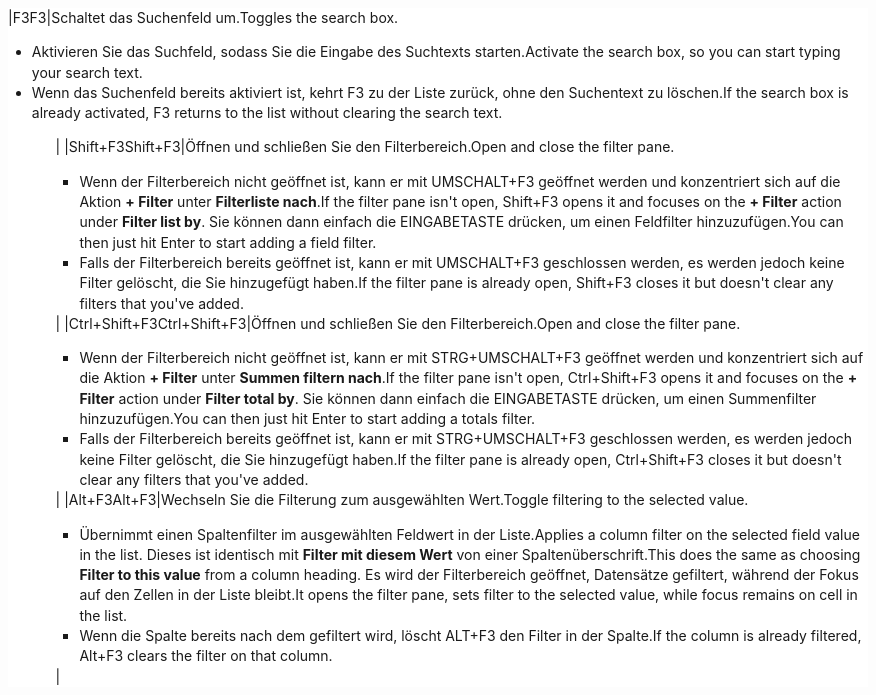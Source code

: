 |<span data-ttu-id="a7041-327">F3</span><span class="sxs-lookup"><span data-stu-id="a7041-327">F3</span></span>|<span data-ttu-id="a7041-328">Schaltet das Suchenfeld um.</span><span class="sxs-lookup"><span data-stu-id="a7041-328">Toggles the search box.</span></span><ul><li><span data-ttu-id="a7041-329">Aktivieren Sie das Suchfeld, sodass Sie die Eingabe des Suchtexts starten.</span><span class="sxs-lookup"><span data-stu-id="a7041-329">Activate the search box, so you can start typing your search text.</span></span></li><li><span data-ttu-id="a7041-330">Wenn das Suchenfeld bereits aktiviert ist, kehrt F3 zu der Liste zurück, ohne den Suchentext zu löschen.</span><span class="sxs-lookup"><span data-stu-id="a7041-330">If the search box is already activated, F3 returns to the list without clearing the search text.</span></span></li><ul>|
|<span data-ttu-id="a7041-331">Shift+F3</span><span class="sxs-lookup"><span data-stu-id="a7041-331">Shift+F3</span></span>|<span data-ttu-id="a7041-332">Öffnen und schließen Sie den Filterbereich.</span><span class="sxs-lookup"><span data-stu-id="a7041-332">Open and close the filter pane.</span></span><ul><li> <span data-ttu-id="a7041-333">Wenn der Filterbereich nicht geöffnet ist, kann er mit UMSCHALT+F3 geöffnet werden und konzentriert sich auf die Aktion **+ Filter** unter **Filterliste nach**.</span><span class="sxs-lookup"><span data-stu-id="a7041-333">If the filter pane isn't open, Shift+F3 opens it and focuses on the **+ Filter** action under **Filter list by**.</span></span> <span data-ttu-id="a7041-334">Sie können dann einfach die EINGABETASTE drücken, um einen Feldfilter hinzuzufügen.</span><span class="sxs-lookup"><span data-stu-id="a7041-334">You can then just hit Enter to start adding a field filter.</span></span></li><li><span data-ttu-id="a7041-335">Falls der Filterbereich bereits geöffnet ist, kann er mit UMSCHALT+F3 geschlossen werden, es werden jedoch keine Filter gelöscht, die Sie hinzugefügt haben.</span><span class="sxs-lookup"><span data-stu-id="a7041-335">If the filter pane is already open, Shift+F3 closes it but doesn't clear any filters that you've added.</span></span></li></ul>|
|<span data-ttu-id="a7041-336">Ctrl+Shift+F3</span><span class="sxs-lookup"><span data-stu-id="a7041-336">Ctrl+Shift+F3</span></span>|<span data-ttu-id="a7041-337">Öffnen und schließen Sie den Filterbereich.</span><span class="sxs-lookup"><span data-stu-id="a7041-337">Open and close the filter pane.</span></span><ul><li> <span data-ttu-id="a7041-338">Wenn der Filterbereich nicht geöffnet ist, kann er mit STRG+UMSCHALT+F3 geöffnet werden und konzentriert sich auf die Aktion **+ Filter** unter **Summen filtern nach**.</span><span class="sxs-lookup"><span data-stu-id="a7041-338">If the filter pane isn't open, Ctrl+Shift+F3 opens it and focuses on the **+ Filter** action under **Filter total by**.</span></span> <span data-ttu-id="a7041-339">Sie können dann einfach die EINGABETASTE drücken, um einen Summenfilter hinzuzufügen.</span><span class="sxs-lookup"><span data-stu-id="a7041-339">You can then just hit Enter to start adding a totals filter.</span></span></li><li><span data-ttu-id="a7041-340">Falls der Filterbereich bereits geöffnet ist, kann er mit STRG+UMSCHALT+F3 geschlossen werden, es werden jedoch keine Filter gelöscht, die Sie hinzugefügt haben.</span><span class="sxs-lookup"><span data-stu-id="a7041-340">If the filter pane is already open, Ctrl+Shift+F3 closes it but doesn't clear any filters that you've added.</span></span></li></ul>  |
|<span data-ttu-id="a7041-341">Alt+F3</span><span class="sxs-lookup"><span data-stu-id="a7041-341">Alt+F3</span></span>|<span data-ttu-id="a7041-342">Wechseln Sie die Filterung zum ausgewählten Wert.</span><span class="sxs-lookup"><span data-stu-id="a7041-342">Toggle filtering to the selected value.</span></span><ul><li><span data-ttu-id="a7041-343">Übernimmt einen Spaltenfilter im ausgewählten Feldwert in der Liste.</span><span class="sxs-lookup"><span data-stu-id="a7041-343">Applies a column filter on the selected field value in the list.</span></span> <span data-ttu-id="a7041-344">Dieses ist identisch mit **Filter mit diesem Wert** von einer Spaltenüberschrift.</span><span class="sxs-lookup"><span data-stu-id="a7041-344">This does the same as choosing **Filter to this value** from a column heading.</span></span> <span data-ttu-id="a7041-345">Es wird der Filterbereich geöffnet, Datensätze gefiltert, während der Fokus auf den Zellen in der Liste bleibt.</span><span class="sxs-lookup"><span data-stu-id="a7041-345">It opens the filter pane, sets filter to the selected value, while focus remains on cell in the list.</span></span></li><li><span data-ttu-id="a7041-346">Wenn die Spalte bereits nach dem gefiltert wird, löscht ALT+F3 den Filter in der Spalte.</span><span class="sxs-lookup"><span data-stu-id="a7041-346">If the column is already filtered, Alt+F3 clears the filter on that column.</span></span></li></ul> |